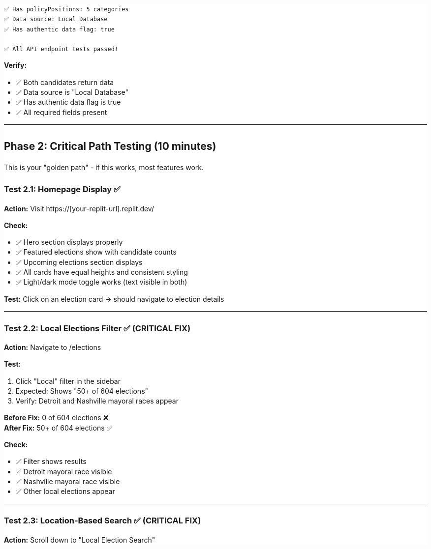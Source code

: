 ```
✅ Has policyPositions: 5 categories
✅ Data source: Local Database
✅ Has authentic data flag: true

✅ All API endpoint tests passed!
```

**Verify:**
- ✅ Both candidates return data
- ✅ Data source is "Local Database"
- ✅ Has authentic data flag is true
- ✅ All required fields present

---

## Phase 2: Critical Path Testing (10 minutes)

This is your "golden path" - if this works, most features work.

### Test 2.1: Homepage Display ✅
**Action:** Visit https://[your-replit-url].replit.dev/

**Check:**
- ✅ Hero section displays properly
- ✅ Featured elections show with candidate counts
- ✅ Upcoming elections section displays
- ✅ All cards have equal heights and consistent styling
- ✅ Light/dark mode toggle works (text visible in both)

**Test:** Click on an election card → should navigate to election details

---

### Test 2.2: Local Elections Filter ✅ (CRITICAL FIX)
**Action:** Navigate to /elections

**Test:**
1. Click "Local" filter in the sidebar
2. Expected: Shows "50+ of 604 elections"
3. Verify: Detroit and Nashville mayoral races appear

**Before Fix:** 0 of 604 elections ❌  
**After Fix:** 50+ of 604 elections ✅

**Check:**
- ✅ Filter shows results
- ✅ Detroit mayoral race visible
- ✅ Nashville mayoral race visible
- ✅ Other local elections appear

---

### Test 2.3: Location-Based Search ✅ (CRITICAL FIX)
**Action:** Scroll down to "Local Election Search"
